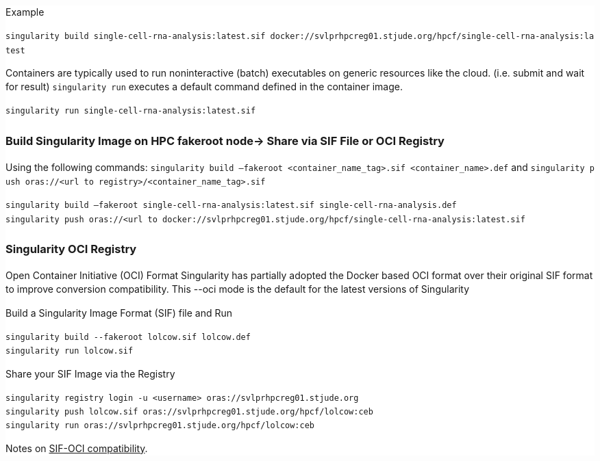 Example
```{}
singularity build single-cell-rna-analysis:latest.sif docker://svlprhpcreg01.stjude.org/hpcf/single-cell-rna-analysis:latest
```

Containers are typically used to run noninteractive (batch) executables on generic resources like the cloud. (i.e. submit and wait for result)
`singularity run` executes a default command defined in the container image.

```{}
singularity run single-cell-rna-analysis:latest.sif
```


### Build Singularity Image on HPC fakeroot node→ Share via SIF File or OCI Registry 
Using the following commands: `singularity build –fakeroot <container_name_tag>.sif <container_name>.def` and `singularity push oras://<url to registry>/<container_name_tag>.sif`

```{}
singularity build –fakeroot single-cell-rna-analysis:latest.sif single-cell-rna-analysis.def
singularity push oras://<url to docker://svlprhpcreg01.stjude.org/hpcf/single-cell-rna-analysis:latest.sif
```











### Singularity OCI Registry 

Open Container Initiative (OCI) Format
Singularity has partially adopted the Docker based OCI format over their original SIF format to improve conversion compatibility. This --oci mode is the default for the latest versions of Singularity

Build a Singularity Image Format (SIF) file and Run 
```{}
singularity build --fakeroot lolcow.sif lolcow.def
singularity run lolcow.sif
```

Share your SIF Image via the Registry
```{}
singularity registry login -u <username> oras://svlprhpcreg01.stjude.org
singularity push lolcow.sif oras://svlprhpcreg01.stjude.org/hpcf/lolcow:ceb
singularity run oras://svlprhpcreg01.stjude.org/hpcf/lolcow:ceb
```

Notes on [SIF-OCI compatibility](https://docs.sylabs.io/guides/latest/user-guide/oci_runtime.html).




